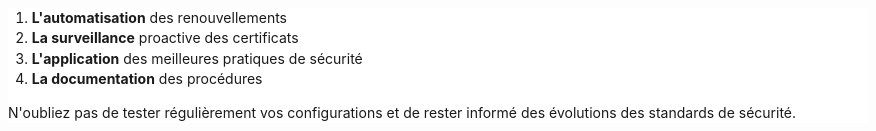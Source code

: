 1. **L'automatisation** des renouvellements
2. **La surveillance** proactive des certificats
3. **L'application** des meilleures pratiques de sécurité
4. **La documentation** des procédures

N'oubliez pas de tester régulièrement vos configurations et de rester informé des évolutions des standards de sécurité.